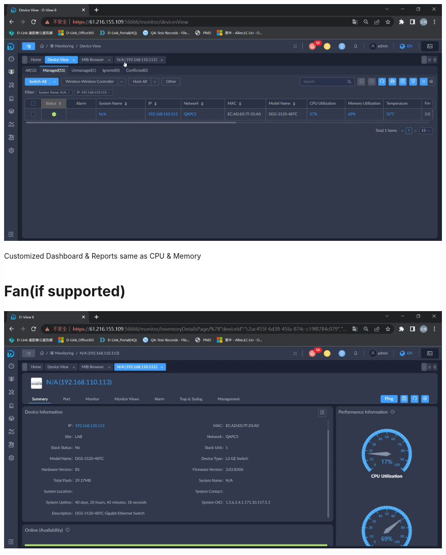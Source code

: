    ![from Device Detail & Device View](./.imgs/temp.gif)

   Customized Dashboard & Reports same as CPU & Memory

# Fan(if supported)
   ![from Device Detail](./.imgs/fan.gif)
